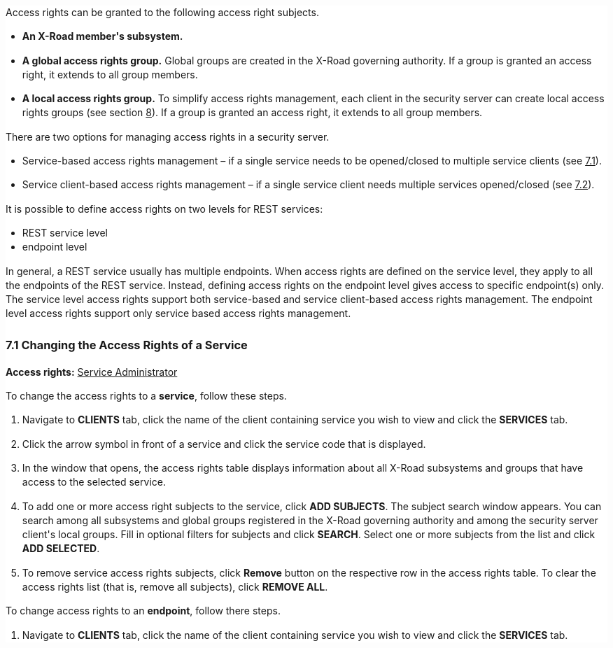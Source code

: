 Access rights can be granted to the following access right subjects.

-   **An X-Road member's subsystem.**

-   **A global access rights group.** Global groups are created in the X-Road governing authority. If a group is granted an access right, it extends to all group members.

-   **A local access rights group.** To simplify access rights management, each client in the security server can create local access rights groups (see section [8](#8-local-access-right-groups)). If a group is granted an access right, it extends to all group members.

There are two options for managing access rights in a security server.

-   Service-based access rights management – if a single service needs to be opened/closed to multiple service clients (see [7.1](#71-changing-the-access-rights-of-a-service)).

-   Service client-based access rights management – if a single service client needs multiple services opened/closed (see [7.2](#72-adding-a-service-client)).

It is possible to define access rights on two levels for REST services:

-   REST service level
-   endpoint level

In general, a REST service usually has multiple endpoints. When access rights are defined on the service level, they apply to all the endpoints of the REST service. Instead, defining access rights on the endpoint level gives access to specific endpoint(s) only. The service level access rights support both service-based and service client-based access rights management. The endpoint level access rights support only service based access rights management.


### 7.1 Changing the Access Rights of a Service

**Access rights:** [Service Administrator](#xroad-service-administrator)

To change the access rights to a **service**, follow these steps.

1.  Navigate to **CLIENTS** tab, click the name of the client containing service you wish to view and click the **SERVICES** tab. 

2.  Click the arrow symbol in front of a service and click the service code that is displayed.

3.  In the window that opens, the access rights table displays information about all X-Road subsystems and groups that have access to the selected service.

4.  To add one or more access right subjects to the service, click **ADD SUBJECTS**. The subject search window appears. You can search among    all subsystems and global groups registered in the X-Road governing authority and among the security server client's local groups. Fill in optional filters for subjects and click **SEARCH**. Select one or more subjects from the list and click **ADD SELECTED**.

5.  To remove service access rights subjects, click **Remove** button on the respective row in the access rights table. To clear the access rights list (that is, remove all subjects), click **REMOVE ALL**.

To change access rights to an **endpoint**, follow there steps.

1.  Navigate to **CLIENTS** tab, click the name of the client containing service you wish to view and click the **SERVICES** tab. 
